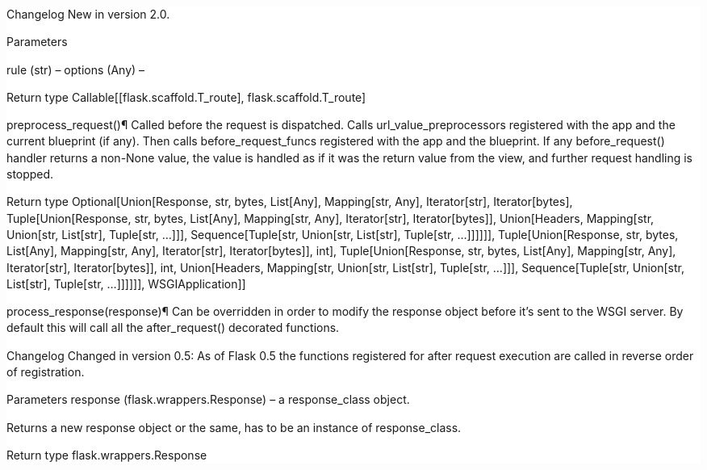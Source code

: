 Changelog
New in version 2.0.


Parameters

rule (str) – 
options (Any) – 


Return type
Callable[[flask.scaffold.T_route], flask.scaffold.T_route]






preprocess_request()¶
Called before the request is dispatched. Calls
url_value_preprocessors registered with the app and the
current blueprint (if any). Then calls before_request_funcs
registered with the app and the blueprint.
If any before_request() handler returns a non-None value, the
value is handled as if it was the return value from the view, and
further request handling is stopped.

Return type
Optional[Union[Response, str, bytes, List[Any], Mapping[str, Any], Iterator[str], Iterator[bytes], Tuple[Union[Response, str, bytes, List[Any], Mapping[str, Any], Iterator[str], Iterator[bytes]], Union[Headers, Mapping[str, Union[str, List[str], Tuple[str, …]]], Sequence[Tuple[str, Union[str, List[str], Tuple[str, …]]]]]], Tuple[Union[Response, str, bytes, List[Any], Mapping[str, Any], Iterator[str], Iterator[bytes]], int], Tuple[Union[Response, str, bytes, List[Any], Mapping[str, Any], Iterator[str], Iterator[bytes]], int, Union[Headers, Mapping[str, Union[str, List[str], Tuple[str, …]]], Sequence[Tuple[str, Union[str, List[str], Tuple[str, …]]]]]], WSGIApplication]]






process_response(response)¶
Can be overridden in order to modify the response object
before it’s sent to the WSGI server.  By default this will
call all the after_request() decorated functions.

Changelog
Changed in version 0.5: As of Flask 0.5 the functions registered for after request
execution are called in reverse order of registration.


Parameters
response (flask.wrappers.Response) – a response_class object.

Returns
a new response object or the same, has to be an
instance of response_class.

Return type
flask.wrappers.Response

